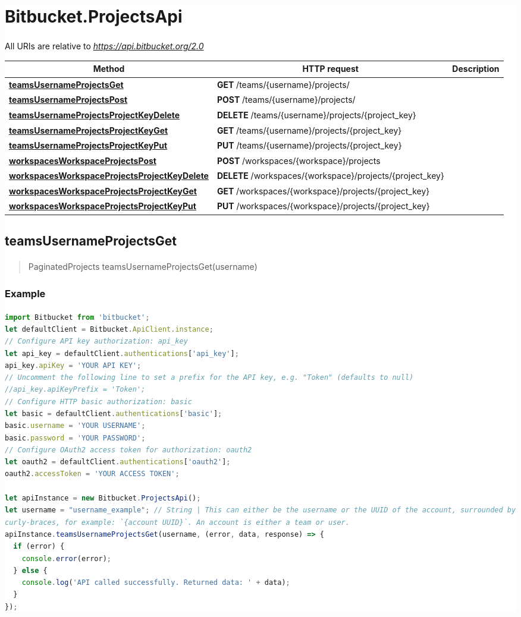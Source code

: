 # Bitbucket.ProjectsApi

All URIs are relative to *https://api.bitbucket.org/2.0*

Method | HTTP request | Description
------------- | ------------- | -------------
[**teamsUsernameProjectsGet**](ProjectsApi.md#teamsUsernameProjectsGet) | **GET** /teams/{username}/projects/ | 
[**teamsUsernameProjectsPost**](ProjectsApi.md#teamsUsernameProjectsPost) | **POST** /teams/{username}/projects/ | 
[**teamsUsernameProjectsProjectKeyDelete**](ProjectsApi.md#teamsUsernameProjectsProjectKeyDelete) | **DELETE** /teams/{username}/projects/{project_key} | 
[**teamsUsernameProjectsProjectKeyGet**](ProjectsApi.md#teamsUsernameProjectsProjectKeyGet) | **GET** /teams/{username}/projects/{project_key} | 
[**teamsUsernameProjectsProjectKeyPut**](ProjectsApi.md#teamsUsernameProjectsProjectKeyPut) | **PUT** /teams/{username}/projects/{project_key} | 
[**workspacesWorkspaceProjectsPost**](ProjectsApi.md#workspacesWorkspaceProjectsPost) | **POST** /workspaces/{workspace}/projects | 
[**workspacesWorkspaceProjectsProjectKeyDelete**](ProjectsApi.md#workspacesWorkspaceProjectsProjectKeyDelete) | **DELETE** /workspaces/{workspace}/projects/{project_key} | 
[**workspacesWorkspaceProjectsProjectKeyGet**](ProjectsApi.md#workspacesWorkspaceProjectsProjectKeyGet) | **GET** /workspaces/{workspace}/projects/{project_key} | 
[**workspacesWorkspaceProjectsProjectKeyPut**](ProjectsApi.md#workspacesWorkspaceProjectsProjectKeyPut) | **PUT** /workspaces/{workspace}/projects/{project_key} | 



## teamsUsernameProjectsGet

> PaginatedProjects teamsUsernameProjectsGet(username)



### Example

```javascript
import Bitbucket from 'bitbucket';
let defaultClient = Bitbucket.ApiClient.instance;
// Configure API key authorization: api_key
let api_key = defaultClient.authentications['api_key'];
api_key.apiKey = 'YOUR API KEY';
// Uncomment the following line to set a prefix for the API key, e.g. "Token" (defaults to null)
//api_key.apiKeyPrefix = 'Token';
// Configure HTTP basic authorization: basic
let basic = defaultClient.authentications['basic'];
basic.username = 'YOUR USERNAME';
basic.password = 'YOUR PASSWORD';
// Configure OAuth2 access token for authorization: oauth2
let oauth2 = defaultClient.authentications['oauth2'];
oauth2.accessToken = 'YOUR ACCESS TOKEN';

let apiInstance = new Bitbucket.ProjectsApi();
let username = "username_example"; // String | This can either be the username or the UUID of the account, surrounded by curly-braces, for example: `{account UUID}`. An account is either a team or user. 
apiInstance.teamsUsernameProjectsGet(username, (error, data, response) => {
  if (error) {
    console.error(error);
  } else {
    console.log('API called successfully. Returned data: ' + data);
  }
});
```
